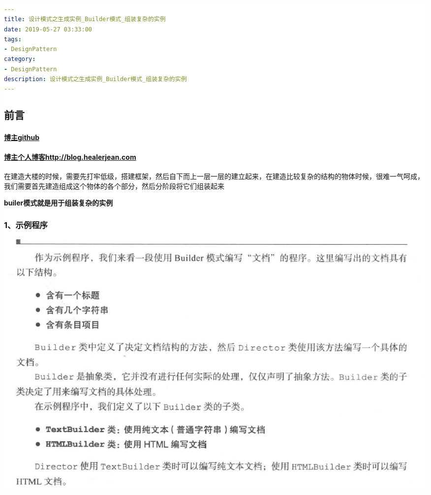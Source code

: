 ```yaml
---
title: 设计模式之生成实例_Builder模式_组装复杂的实例
date: 2019-05-27 03:33:00
tags: 
- DesignPattern
category: 
- DesignPattern
description: 设计模式之生成实例_Builder模式_组装复杂的实例
---
```







## 前言

#### [博主github](https://github.com/HealerJean)
#### [博主个人博客http://blog.healerjean.com](http://HealerJean.github.io)    



在建造大楼的时候，需要先打牢低级，搭建框架，然后自下而上一层一层的建立起来，在建造比较复杂的结构的物体时候，很难一气呵成，我们需要首先建造组成这个物体的各个部分，然后分阶段将它们组装起来        





**builer模式就是用于组装复杂的实例**



### 1、示例程序 

![1558943323421](https://raw.githubusercontent.com/HealerJean/HealerJean.github.io/master/blogImages/1558943323421.png)

